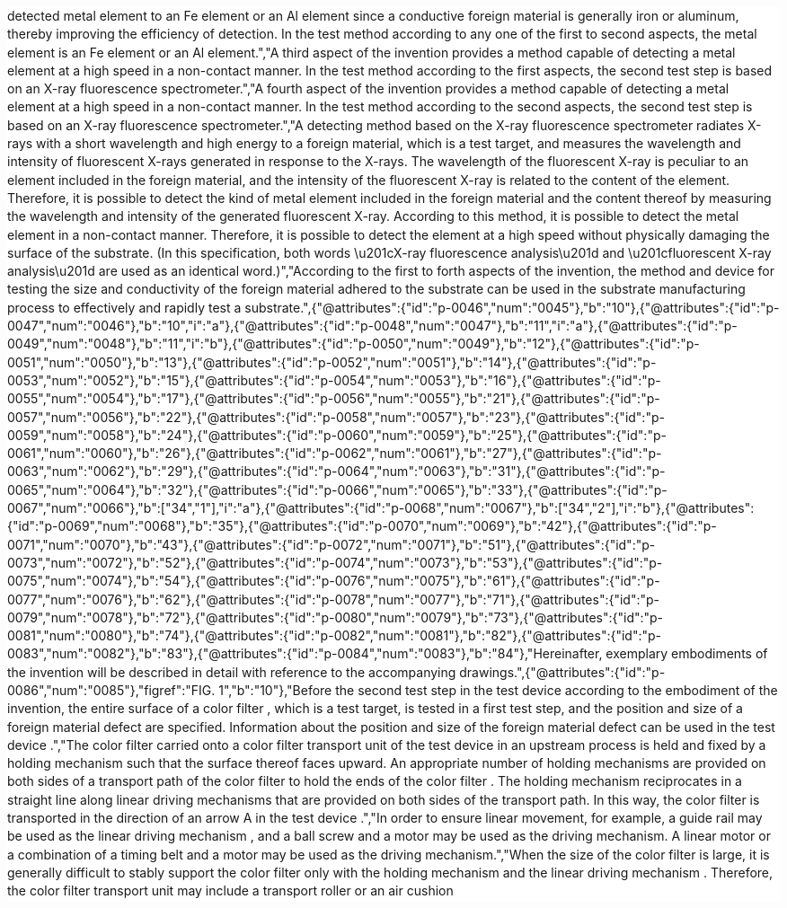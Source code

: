 detected metal element to an Fe element or an Al element since a conductive foreign material is generally iron or aluminum, thereby improving the efficiency of detection. In the test method according to any one of the first to second aspects, the metal element is an Fe element or an Al element.","A third aspect of the invention provides a method capable of detecting a metal element at a high speed in a non-contact manner. In the test method according to the first aspects, the second test step is based on an X-ray fluorescence spectrometer.","A fourth aspect of the invention provides a method capable of detecting a metal element at a high speed in a non-contact manner. In the test method according to the second aspects, the second test step is based on an X-ray fluorescence spectrometer.","A detecting method based on the X-ray fluorescence spectrometer radiates X-rays with a short wavelength and high energy to a foreign material, which is a test target, and measures the wavelength and intensity of fluorescent X-rays generated in response to the X-rays. The wavelength of the fluorescent X-ray is peculiar to an element included in the foreign material, and the intensity of the fluorescent X-ray is related to the content of the element. Therefore, it is possible to detect the kind of metal element included in the foreign material and the content thereof by measuring the wavelength and intensity of the generated fluorescent X-ray. According to this method, it is possible to detect the metal element in a non-contact manner. Therefore, it is possible to detect the element at a high speed without physically damaging the surface of the substrate. (In this specification, both words \u201cX-ray fluorescence analysis\u201d and \u201cfluorescent X-ray analysis\u201d are used as an identical word.)","According to the first to forth aspects of the invention, the method and device for testing the size and conductivity of the foreign material adhered to the substrate can be used in the substrate manufacturing process to effectively and rapidly test a substrate.",{"@attributes":{"id":"p-0046","num":"0045"},"b":"10"},{"@attributes":{"id":"p-0047","num":"0046"},"b":"10","i":"a"},{"@attributes":{"id":"p-0048","num":"0047"},"b":"11","i":"a"},{"@attributes":{"id":"p-0049","num":"0048"},"b":"11","i":"b"},{"@attributes":{"id":"p-0050","num":"0049"},"b":"12"},{"@attributes":{"id":"p-0051","num":"0050"},"b":"13"},{"@attributes":{"id":"p-0052","num":"0051"},"b":"14"},{"@attributes":{"id":"p-0053","num":"0052"},"b":"15"},{"@attributes":{"id":"p-0054","num":"0053"},"b":"16"},{"@attributes":{"id":"p-0055","num":"0054"},"b":"17"},{"@attributes":{"id":"p-0056","num":"0055"},"b":"21"},{"@attributes":{"id":"p-0057","num":"0056"},"b":"22"},{"@attributes":{"id":"p-0058","num":"0057"},"b":"23"},{"@attributes":{"id":"p-0059","num":"0058"},"b":"24"},{"@attributes":{"id":"p-0060","num":"0059"},"b":"25"},{"@attributes":{"id":"p-0061","num":"0060"},"b":"26"},{"@attributes":{"id":"p-0062","num":"0061"},"b":"27"},{"@attributes":{"id":"p-0063","num":"0062"},"b":"29"},{"@attributes":{"id":"p-0064","num":"0063"},"b":"31"},{"@attributes":{"id":"p-0065","num":"0064"},"b":"32"},{"@attributes":{"id":"p-0066","num":"0065"},"b":"33"},{"@attributes":{"id":"p-0067","num":"0066"},"b":["34","1"],"i":"a"},{"@attributes":{"id":"p-0068","num":"0067"},"b":["34","2"],"i":"b"},{"@attributes":{"id":"p-0069","num":"0068"},"b":"35"},{"@attributes":{"id":"p-0070","num":"0069"},"b":"42"},{"@attributes":{"id":"p-0071","num":"0070"},"b":"43"},{"@attributes":{"id":"p-0072","num":"0071"},"b":"51"},{"@attributes":{"id":"p-0073","num":"0072"},"b":"52"},{"@attributes":{"id":"p-0074","num":"0073"},"b":"53"},{"@attributes":{"id":"p-0075","num":"0074"},"b":"54"},{"@attributes":{"id":"p-0076","num":"0075"},"b":"61"},{"@attributes":{"id":"p-0077","num":"0076"},"b":"62"},{"@attributes":{"id":"p-0078","num":"0077"},"b":"71"},{"@attributes":{"id":"p-0079","num":"0078"},"b":"72"},{"@attributes":{"id":"p-0080","num":"0079"},"b":"73"},{"@attributes":{"id":"p-0081","num":"0080"},"b":"74"},{"@attributes":{"id":"p-0082","num":"0081"},"b":"82"},{"@attributes":{"id":"p-0083","num":"0082"},"b":"83"},{"@attributes":{"id":"p-0084","num":"0083"},"b":"84"},"Hereinafter, exemplary embodiments of the invention will be described in detail with reference to the accompanying drawings.",{"@attributes":{"id":"p-0086","num":"0085"},"figref":"FIG. 1","b":"10"},"Before the second test step in the test device  according to the embodiment of the invention, the entire surface of a color filter , which is a test target, is tested in a first test step, and the position and size of a foreign material defect are specified. Information about the position and size of the foreign material defect can be used in the test device .","The color filter  carried onto a color filter transport unit of the test device  in an upstream process is held and fixed by a holding mechanism such that the surface thereof faces upward. An appropriate number of holding mechanisms are provided on both sides of a transport path of the color filter  to hold the ends of the color filter . The holding mechanism reciprocates in a straight line along linear driving mechanisms that are provided on both sides of the transport path. In this way, the color filter  is transported in the direction of an arrow A in the test device .","In order to ensure linear movement, for example, a guide rail may be used as the linear driving mechanism , and a ball screw and a motor may be used as the driving mechanism. A linear motor or a combination of a timing belt and a motor may be used as the driving mechanism.","When the size of the color filter  is large, it is generally difficult to stably support the color filter  only with the holding mechanism and the linear driving mechanism . Therefore, the color filter transport unit may include a transport roller or an air cushion